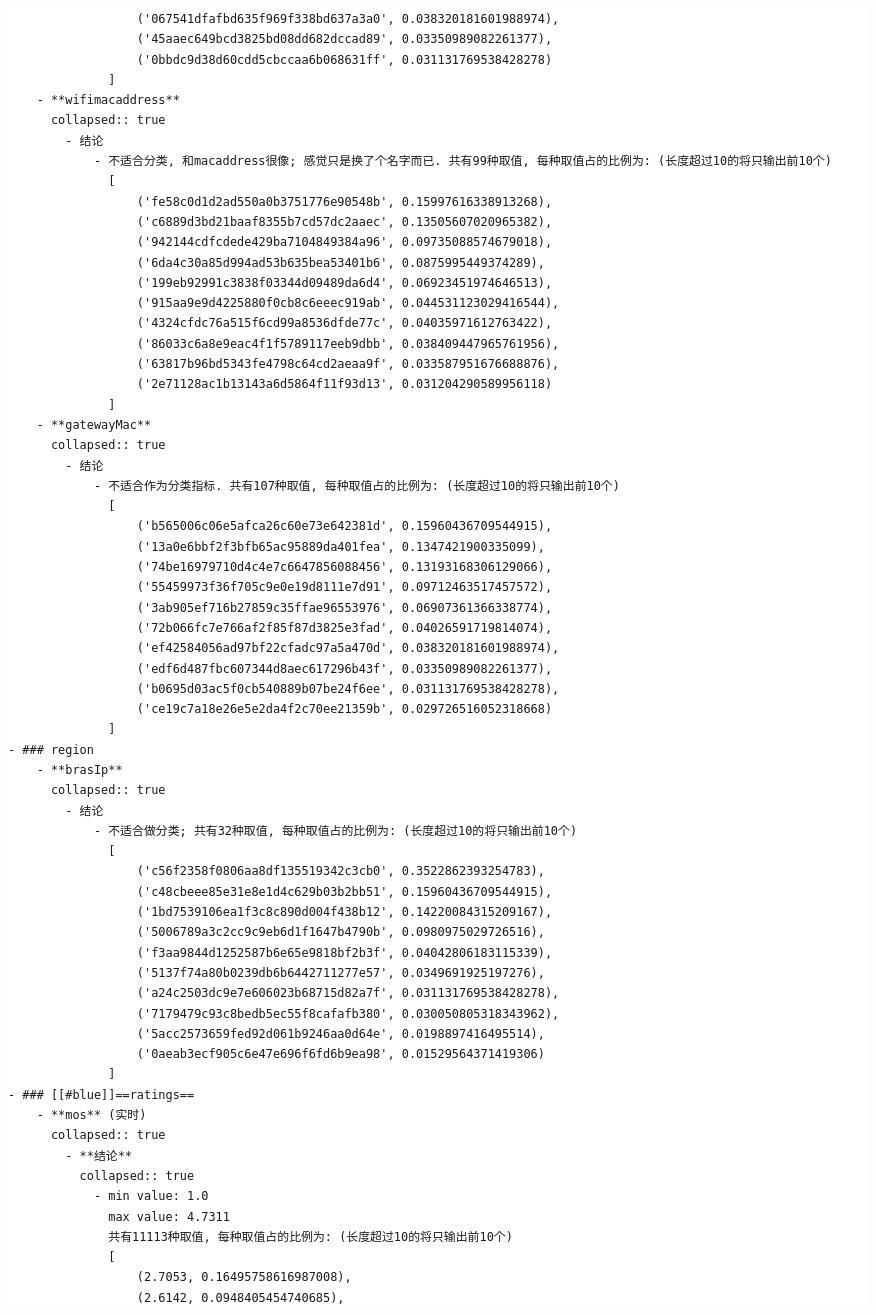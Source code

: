 				      ('067541dfafbd635f969f338bd637a3a0', 0.038320181601988974),
				      ('45aaec649bcd3825bd08dd682dccad89', 0.03350989082261377),
				      ('0bbdc9d38d60cdd5cbccaa6b068631ff', 0.031131769538428278)
				  ]
		- **wifimacaddress**
		  collapsed:: true
			- 结论
				- 不适合分类, 和macaddress很像; 感觉只是换了个名字而已. 共有99种取值, 每种取值占的比例为: (长度超过10的将只输出前10个)
				  [
				      ('fe58c0d1d2ad550a0b3751776e90548b', 0.15997616338913268),
				      ('c6889d3bd21baaf8355b7cd57dc2aaec', 0.13505607020965382),
				      ('942144cdfcdede429ba7104849384a96', 0.09735088574679018),
				      ('6da4c30a85d994ad53b635bea53401b6', 0.0875995449374289),
				      ('199eb92991c3838f03344d09489da6d4', 0.06923451974646513),
				      ('915aa9e9d4225880f0cb8c6eeec919ab', 0.044531123029416544),
				      ('4324cfdc76a515f6cd99a8536dfde77c', 0.04035971612763422),
				      ('86033c6a8e9eac4f1f5789117eeb9dbb', 0.038409447965761956),
				      ('63817b96bd5343fe4798c64cd2aeaa9f', 0.033587951676688876),
				      ('2e71128ac1b13143a6d5864f11f93d13', 0.031204290589956118)
				  ]
		- **gatewayMac**
		  collapsed:: true
			- 结论
				- 不适合作为分类指标. 共有107种取值, 每种取值占的比例为: (长度超过10的将只输出前10个)
				  [
				      ('b565006c06e5afca26c60e73e642381d', 0.15960436709544915),
				      ('13a0e6bbf2f3bfb65ac95889da401fea', 0.1347421900335099),
				      ('74be16979710d4c4e7c6647856088456', 0.13193168306129066),
				      ('55459973f36f705c9e0e19d8111e7d91', 0.09712463517457572),
				      ('3ab905ef716b27859c35ffae96553976', 0.06907361366338774),
				      ('72b066fc7e766af2f85f87d3825e3fad', 0.04026591719814074),
				      ('ef42584056ad97bf22cfadc97a5a470d', 0.038320181601988974),
				      ('edf6d487fbc607344d8aec617296b43f', 0.03350989082261377),
				      ('b0695d03ac5f0cb540889b07be24f6ee', 0.031131769538428278),
				      ('ce19c7a18e26e5e2da4f2c70ee21359b', 0.029726516052318668)
				  ]
	- ### region
		- **brasIp**
		  collapsed:: true
			- 结论
				- 不适合做分类; 共有32种取值, 每种取值占的比例为: (长度超过10的将只输出前10个)
				  [
				      ('c56f2358f0806aa8df135519342c3cb0', 0.3522862393254783),
				      ('c48cbeee85e31e8e1d4c629b03b2bb51', 0.15960436709544915),
				      ('1bd7539106ea1f3c8c890d004f438b12', 0.14220084315209167),
				      ('5006789a3c2cc9c9eb6d1f1647b4790b', 0.0980975029726516),
				      ('f3aa9844d1252587b6e65e9818bf2b3f', 0.04042806183115339),
				      ('5137f74a80b0239db6b6442711277e57', 0.0349691925197276),
				      ('a24c2503dc9e7e606023b68715d82a7f', 0.031131769538428278),
				      ('7179479c93c8bedb5ec55f8cafafb380', 0.030050805318343962),
				      ('5acc2573659fed92d061b9246aa0d64e', 0.0198897416495514),
				      ('0aeab3ecf905c6e47e696f6fd6b9ea98', 0.01529564371419306)
				  ]
	- ### [[#blue]]==ratings==
		- **mos** (实时)
		  collapsed:: true
			- **结论**
			  collapsed:: true
				- min value: 1.0
				  max value: 4.7311
				  共有11113种取值, 每种取值占的比例为: (长度超过10的将只输出前10个)
				  [
				      (2.7053, 0.16495758616987008),
				      (2.6142, 0.0948405454740685),